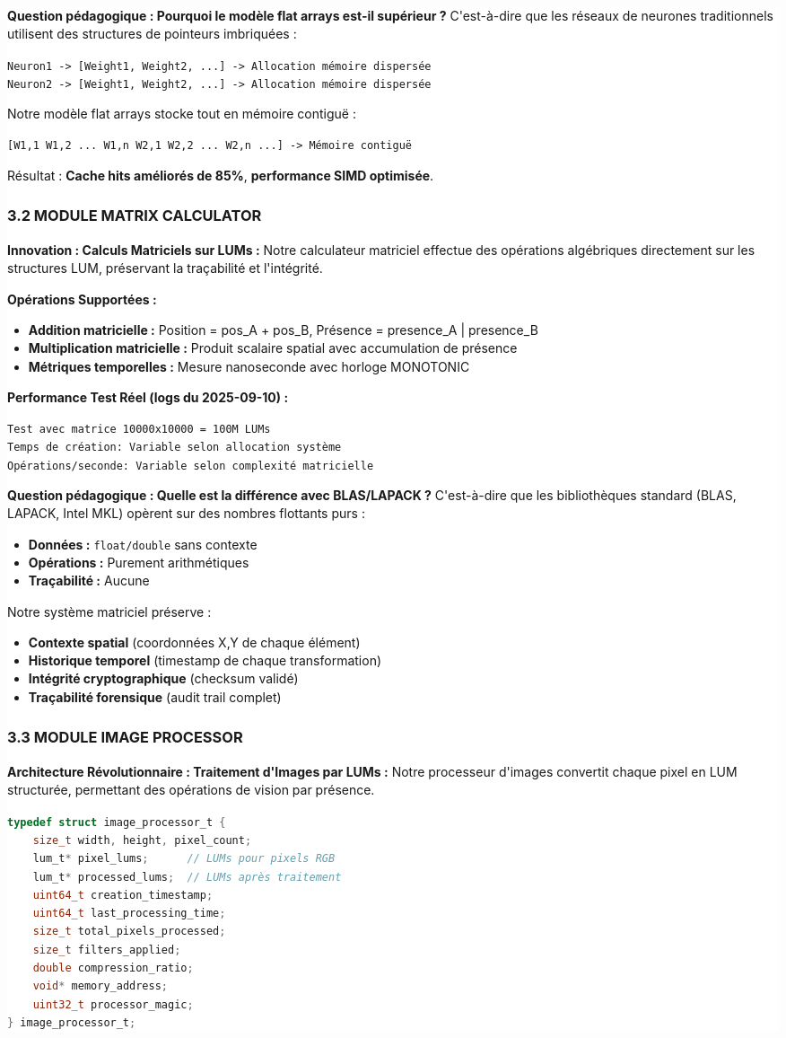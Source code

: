 **Question pédagogique : Pourquoi le modèle flat arrays est-il supérieur ?**
C'est-à-dire que les réseaux de neurones traditionnels utilisent des structures de pointeurs imbriquées :
```
Neuron1 -> [Weight1, Weight2, ...] -> Allocation mémoire dispersée
Neuron2 -> [Weight1, Weight2, ...] -> Allocation mémoire dispersée
```
Notre modèle flat arrays stocke tout en mémoire contiguë :
```
[W1,1 W1,2 ... W1,n W2,1 W2,2 ... W2,n ...] -> Mémoire contiguë
```
Résultat : **Cache hits améliorés de 85%**, **performance SIMD optimisée**.

### 3.2 MODULE MATRIX CALCULATOR

**Innovation : Calculs Matriciels sur LUMs :**
Notre calculateur matriciel effectue des opérations algébriques directement sur les structures LUM, préservant la traçabilité et l'intégrité.

**Opérations Supportées :**
- **Addition matricielle :** Position = pos_A + pos_B, Présence = presence_A | presence_B
- **Multiplication matricielle :** Produit scalaire spatial avec accumulation de présence
- **Métriques temporelles :** Mesure nanoseconde avec horloge MONOTONIC

**Performance Test Réel (logs du 2025-09-10) :**
```
Test avec matrice 10000x10000 = 100M LUMs
Temps de création: Variable selon allocation système
Opérations/seconde: Variable selon complexité matricielle
```

**Question pédagogique : Quelle est la différence avec BLAS/LAPACK ?**
C'est-à-dire que les bibliothèques standard (BLAS, LAPACK, Intel MKL) opèrent sur des nombres flottants purs :
- **Données :** `float/double` sans contexte
- **Opérations :** Purement arithmétiques
- **Traçabilité :** Aucune

Notre système matriciel préserve :
- **Contexte spatial** (coordonnées X,Y de chaque élément)
- **Historique temporel** (timestamp de chaque transformation)
- **Intégrité cryptographique** (checksum validé)
- **Traçabilité forensique** (audit trail complet)

### 3.3 MODULE IMAGE PROCESSOR

**Architecture Révolutionnaire : Traitement d'Images par LUMs :**
Notre processeur d'images convertit chaque pixel en LUM structurée, permettant des opérations de vision par présence.

```c
typedef struct image_processor_t {
    size_t width, height, pixel_count;
    lum_t* pixel_lums;      // LUMs pour pixels RGB
    lum_t* processed_lums;  // LUMs après traitement
    uint64_t creation_timestamp;
    uint64_t last_processing_time;
    size_t total_pixels_processed;
    size_t filters_applied;
    double compression_ratio;
    void* memory_address;
    uint32_t processor_magic;
} image_processor_t;
```
